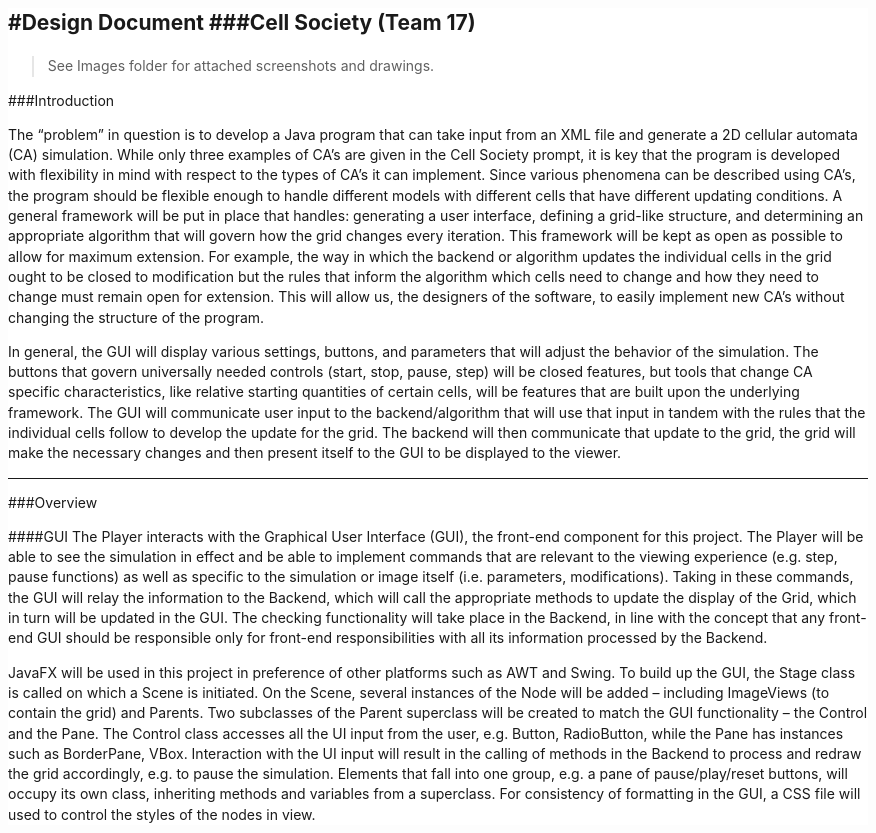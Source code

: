 #Design Document 
###Cell Society (Team 17)
----------
>See Images folder for attached screenshots and drawings.

###Introduction

The “problem” in question is to develop a Java program that can take input from an XML file and generate a 2D cellular automata (CA) simulation. While only three examples of CA’s are given in the Cell Society prompt, it is key that the program is developed with flexibility in mind with respect to the types of CA’s it can implement. Since various phenomena can be described using CA’s, the program should be flexible enough to handle different models with different cells that have different updating conditions. A general framework will be put in place that handles: generating a user interface, defining a grid-like structure, and determining an appropriate algorithm that will govern how the grid changes every iteration. This framework will be kept as open as possible to allow for maximum extension. For example, the way in which the backend or algorithm updates the individual cells in the grid ought to be closed to modification but the rules that inform the algorithm which cells need to change and how they need to change must remain open for extension. This will allow us, the designers of the software, to easily implement new CA’s without changing the structure of the program.

In general, the GUI will display various settings, buttons, and parameters that will adjust the behavior of the simulation. The buttons that govern universally needed controls (start, stop, pause, step) will be closed features, but tools that change CA specific characteristics, like relative starting quantities of certain cells, will be features that are built upon the underlying framework. The GUI will communicate user input to the backend/algorithm that will use that input in tandem with the rules that the individual cells follow to develop the update for the grid. The backend will then communicate that update to the grid, the grid will make the necessary changes and then present itself to the GUI to be displayed to the viewer.

----------

###Overview

####GUI
The Player interacts with the Graphical User Interface (GUI), the front-end component for this project. The Player will be able to see the simulation in effect and be able to implement commands that are relevant to the viewing experience (e.g. step, pause functions) as well as specific to the simulation or image itself (i.e. parameters, modifications). Taking in these commands, the GUI will relay the information to the Backend, which will call the appropriate methods to update the display of the Grid, which in turn will be updated in the GUI. The checking functionality will take place in the Backend, in line with the concept that any front-end GUI should be responsible only for front-end responsibilities with all its information processed by the Backend.

JavaFX will be used in this project in preference of other platforms such as AWT and Swing. To build up the GUI, the Stage class is called on which a Scene is initiated. On the Scene, several instances of the Node will be added – including ImageViews (to contain the grid) and Parents. Two subclasses of the Parent superclass will be created to match the GUI functionality – the Control and the Pane. The Control class accesses all the UI input from the user, e.g. Button, RadioButton, while the Pane has instances such as BorderPane, VBox. Interaction with the UI input will result in the calling of methods in the Backend to process and redraw the grid accordingly, e.g. to pause the simulation. Elements that fall into one group, e.g. a pane of pause/play/reset buttons, will occupy its own class, inheriting methods and variables from a superclass. For consistency of formatting in the GUI, a CSS file will used to control the styles of the nodes in view. 
